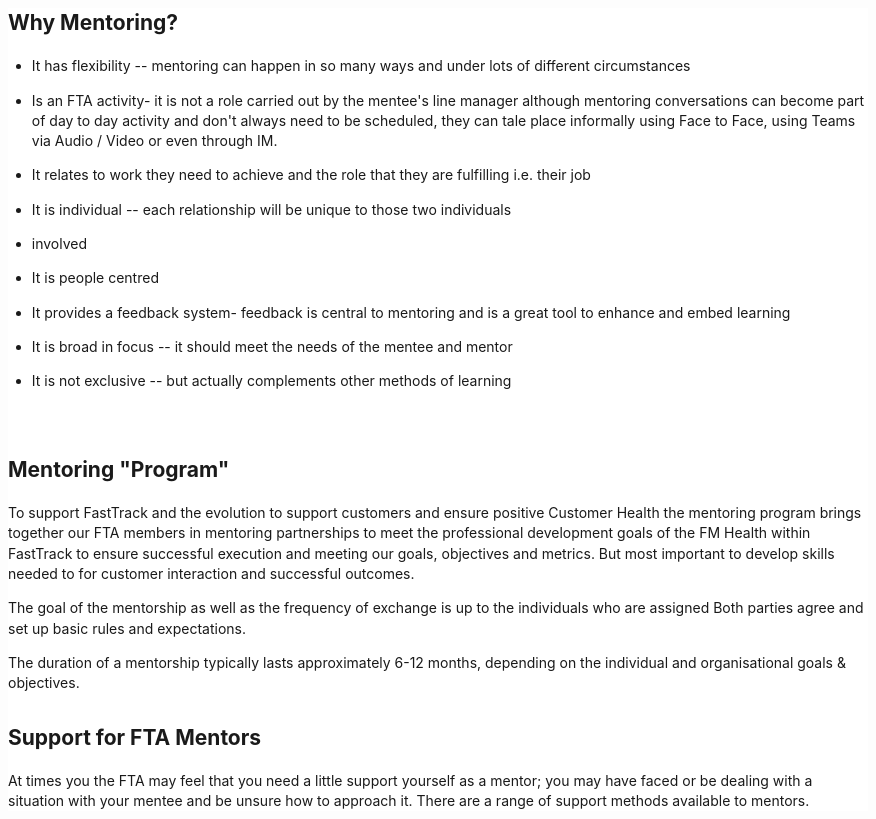 ## Why Mentoring?

-   It has flexibility -- mentoring can happen in so many ways and under
    lots of different circumstances

-   Is an FTA activity- it is not a role carried out by the mentee's
    line manager although mentoring conversations can become part of day
    to day activity and don't always need to be scheduled, they can tale
    place informally using Face to Face, using Teams via Audio / Video
    or even through IM.

-   It relates to work they need to achieve and the role that they are
    fulfilling i.e. their job

-   It is individual -- each relationship will be unique to those two
    individuals

-   involved

-   It is people centred

-   It provides a feedback system- feedback is central to mentoring and
    is a great tool to enhance and embed learning

-   It is broad in focus -- it should meet the needs of the mentee and
    mentor

-   It is not exclusive -- but actually complements other methods of
    learning

 

## Mentoring "Program"

To support FastTrack and the evolution to support customers and ensure
positive Customer Health the mentoring program brings together our FTA
members in mentoring partnerships to meet the professional development
goals of the FM Health within FastTrack to ensure successful execution
and meeting our goals, objectives and metrics. But most important to
develop skills needed to for customer interaction and successful
outcomes.

The goal of the mentorship as well as the frequency of exchange is up to
the individuals who are assigned Both parties agree and set up basic
rules and expectations.

The duration of a mentorship typically lasts approximately 6-12 months,
depending on the individual and organisational goals & objectives.

## Support for FTA Mentors

At times you the FTA may feel that you need a little support yourself as
a mentor; you may have faced or be dealing with a situation with your
mentee and be unsure how to approach it. There are a range of support
methods available to mentors.
